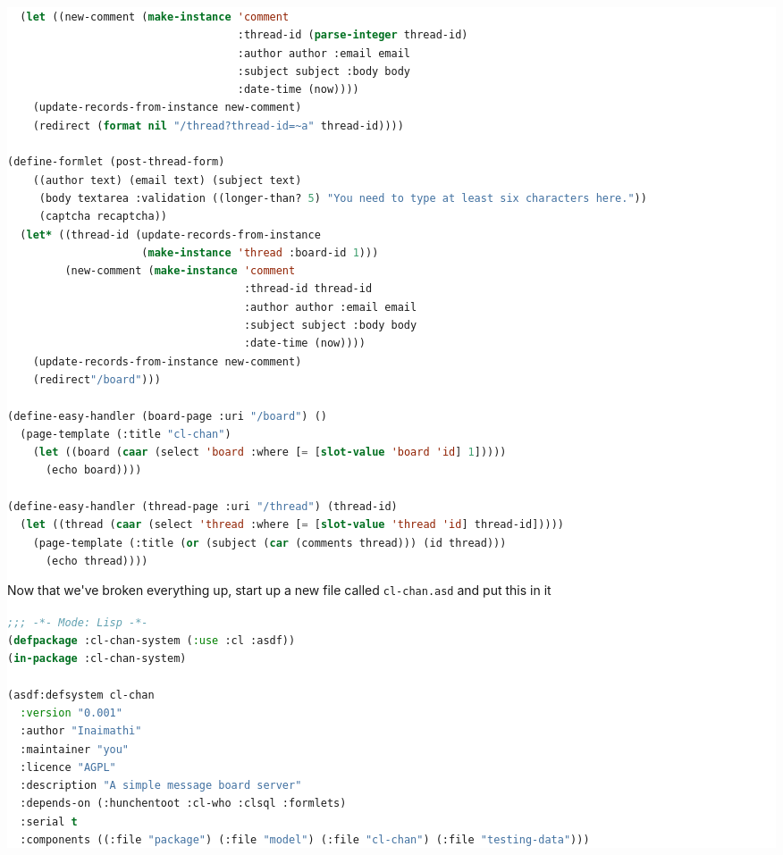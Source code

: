 ```lisp
  (let ((new-comment (make-instance 'comment
                                    :thread-id (parse-integer thread-id)
                                    :author author :email email 
                                    :subject subject :body body
                                    :date-time (now))))
    (update-records-from-instance new-comment)
    (redirect (format nil "/thread?thread-id=~a" thread-id))))

(define-formlet (post-thread-form)
    ((author text) (email text) (subject text)
     (body textarea :validation ((longer-than? 5) "You need to type at least six characters here."))
     (captcha recaptcha))
  (let* ((thread-id (update-records-from-instance
                     (make-instance 'thread :board-id 1)))
         (new-comment (make-instance 'comment 
                                     :thread-id thread-id
                                     :author author :email email 
                                     :subject subject :body body
                                     :date-time (now))))
    (update-records-from-instance new-comment)
    (redirect"/board")))

(define-easy-handler (board-page :uri "/board") ()
  (page-template (:title "cl-chan")
    (let ((board (caar (select 'board :where [= [slot-value 'board 'id] 1]))))
      (echo board))))

(define-easy-handler (thread-page :uri "/thread") (thread-id)
  (let ((thread (caar (select 'thread :where [= [slot-value 'thread 'id] thread-id]))))
    (page-template (:title (or (subject (car (comments thread))) (id thread)))
      (echo thread))))
```

Now that we've broken everything up, start up a new file called `cl-chan.asd` and put this in it

```lisp
;;; -*- Mode: Lisp -*-
(defpackage :cl-chan-system (:use :cl :asdf))
(in-package :cl-chan-system)

(asdf:defsystem cl-chan
  :version "0.001"
  :author "Inaimathi"
  :maintainer "you"
  :licence "AGPL"
  :description "A simple message board server"
  :depends-on (:hunchentoot :cl-who :clsql :formlets)
  :serial t  
  :components ((:file "package") (:file "model") (:file "cl-chan") (:file "testing-data")))
```
